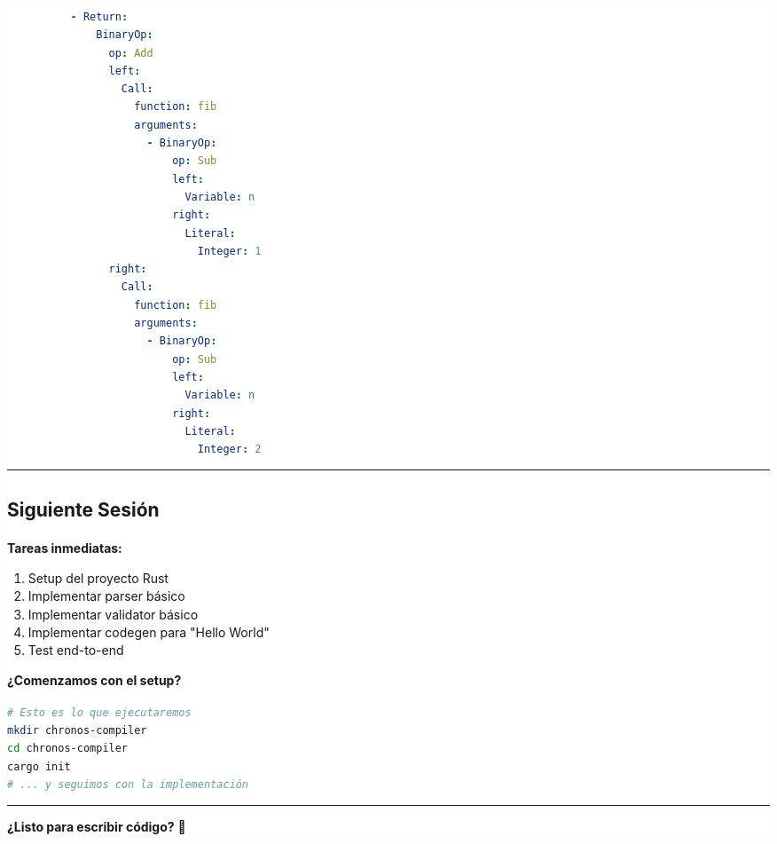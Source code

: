 ```yaml
          - Return:
              BinaryOp:
                op: Add
                left:
                  Call:
                    function: fib
                    arguments:
                      - BinaryOp:
                          op: Sub
                          left:
                            Variable: n
                          right:
                            Literal:
                              Integer: 1
                right:
                  Call:
                    function: fib
                    arguments:
                      - BinaryOp:
                          op: Sub
                          left:
                            Variable: n
                          right:
                            Literal:
                              Integer: 2
```

---

## Siguiente Sesión

**Tareas inmediatas:**
1. Setup del proyecto Rust
2. Implementar parser básico
3. Implementar validator básico
4. Implementar codegen para "Hello World"
5. Test end-to-end

**¿Comenzamos con el setup?**

```bash
# Esto es lo que ejecutaremos
mkdir chronos-compiler
cd chronos-compiler
cargo init
# ... y seguimos con la implementación
```

---

**¿Listo para escribir código?** 🚀
